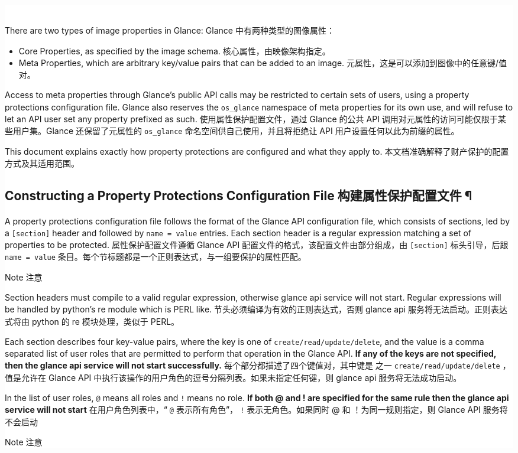 ​                                  



There are two types of image properties in Glance:
Glance 中有两种类型的图像属性：

- Core Properties, as specified by the image schema.
  核心属性，由映像架构指定。
- Meta Properties, which are arbitrary key/value pairs that can be added to an image.
  元属性，这是可以添加到图像中的任意键/值对。

Access to meta properties through Glance’s public API calls may be restricted to certain sets of users, using a property protections configuration file. Glance also reserves the `os_glance` namespace of meta properties for its own use, and will refuse to let an API user set any property prefixed as such.
使用属性保护配置文件，通过 Glance 的公共 API 调用对元属性的访问可能仅限于某些用户集。Glance 还保留了元属性的 `os_glance` 命名空间供自己使用，并且将拒绝让 API 用户设置任何以此为前缀的属性。

This document explains exactly how property protections are configured and what they apply to.
本文档准确解释了财产保护的配置方式及其适用范围。

## Constructing a Property Protections Configuration File 构建属性保护配置文件 ¶

A property protections configuration file follows the format of the Glance API configuration file, which consists of sections, led by a `[section]` header and followed by `name = value` entries.  Each section header is a regular expression matching a set of properties to be protected.
属性保护配置文件遵循 Glance API 配置文件的格式，该配置文件由部分组成，由 `[section]` 标头引导，后跟 `name = value` 条目。每个节标题都是一个正则表达式，与一组要保护的属性匹配。



 

Note 注意



Section headers must compile to a valid regular expression, otherwise glance api service will not start. Regular expressions will be handled by python’s re module which is PERL like.
节头必须编译为有效的正则表达式，否则 glance api 服务将无法启动。正则表达式将由 python 的 re 模块处理，类似于 PERL。

Each section describes four key-value pairs, where the key is one of `create/read/update/delete`, and the value is a comma separated list of user roles that are permitted to perform that operation in the Glance API. **If any of the keys are not specified, then the glance api service will not start successfully.**
每个部分都描述了四个键值对，其中键是 之一 `create/read/update/delete` ，值是允许在 Glance API 中执行该操作的用户角色的逗号分隔列表。如果未指定任何键，则 glance api 服务将无法成功启动。

In the list of user roles, `@` means all roles and `!` means no role. **If both @ and ! are specified for the same rule then the glance api service will not start**
在用户角色列表中，“ `@` 表示所有角色”， `!` 表示无角色。如果同时 @ 和 ！为同一规则指定，则 Glance API 服务将不会启动



 

Note 注意

